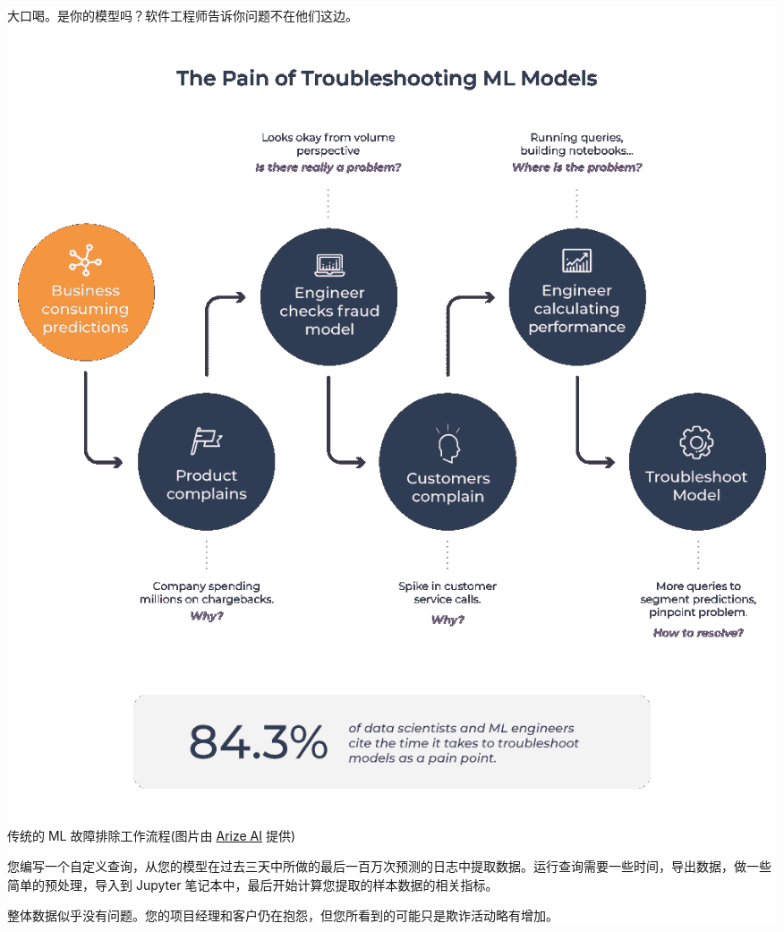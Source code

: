 大口喝。是你的模型吗？软件工程师告诉你问题不在他们这边。

![](img/b16c6359bbd5d5cd65d665b9d8bccb59.png)

传统的 ML 故障排除工作流程(图片由 [Arize AI](https://arize.com/) 提供)

您编写一个自定义查询，从您的模型在过去三天中所做的最后一百万次预测的日志中提取数据。运行查询需要一些时间，导出数据，做一些简单的预处理，导入到 Jupyter 笔记本中，最后开始计算您提取的样本数据的相关指标。

整体数据似乎没有问题。您的项目经理和客户仍在抱怨，但您所看到的可能只是欺诈活动略有增加。
